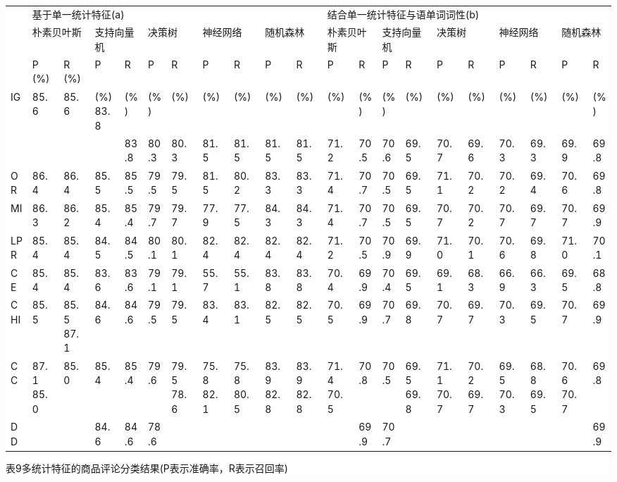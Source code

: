 <html><body><table><tr><td></td><td colspan="10">基于单一统计特征(a)</td><td colspan="10">结合单一统计特征与语单词词性(b)</td></tr><tr><td></td><td colspan="2">朴素贝叶斯</td><td colspan="2">支持向量机</td><td colspan="2">决策树</td><td colspan="2">神经网络</td><td colspan="2">随机森林</td><td colspan="2">朴素贝叶斯</td><td colspan="2">支持向量机</td><td colspan="2">决策树</td><td colspan="2">神经网络</td><td colspan="2">随机森林</td></tr><tr><td></td><td>P (%)</td><td>R (%)</td><td>P</td><td>R</td><td>P</td><td>R</td><td>P</td><td>R</td><td>P</td><td>R</td><td>P</td><td>R</td><td>P</td><td>R</td><td>P</td><td>R</td><td>P</td><td>R</td><td>P</td><td>R</td></tr><tr><td>IG</td><td>85.6</td><td>85.6</td><td>(%) 83.8</td><td>(%)</td><td>(%)</td><td>(%)</td><td>(%)</td><td>(%)</td><td>(%)</td><td>(%)</td><td>(%)</td><td>(%)</td><td>(%)</td><td>(%)</td><td>(%)</td><td>(%)</td><td>(%)</td><td>(%)</td><td>(%)</td><td>(%)</td></tr><tr><td></td><td></td><td></td><td></td><td>83.8</td><td>80.3</td><td>80.3</td><td>81.5</td><td>81.5</td><td>81.5</td><td>81.5</td><td>71.2</td><td>70.5</td><td>70.6</td><td>69.5</td><td>70.7</td><td>69.6</td><td>70.3</td><td>69.3</td><td>69.9</td><td>69.8</td></tr><tr><td>OR</td><td>86.4</td><td>86.4</td><td>85.5</td><td>85.5</td><td>79.5</td><td>79.5</td><td>81.5</td><td>80.2</td><td>83.3</td><td>83.3</td><td>71.4</td><td>70.7</td><td>70.5</td><td>69.5</td><td>71.1</td><td>70.2</td><td>70.2</td><td>69.4</td><td>70.6</td><td>69.8</td></tr><tr><td>MI</td><td>86.3</td><td>86.2</td><td>85.4</td><td>85.4</td><td>79.7</td><td>79.7</td><td>77.9</td><td>77.5</td><td>84.3</td><td>84.3</td><td>71.4</td><td>70.7</td><td>70.5</td><td>69.5</td><td>70.7</td><td>70.2</td><td>70.7</td><td>69.7</td><td>70.7</td><td>69.9</td></tr><tr><td>LPR</td><td>85.4</td><td>85.4</td><td>84.5</td><td>84.5</td><td>80.1</td><td>80.1</td><td>82.4</td><td>82.4</td><td>82.4</td><td>82.4</td><td>71.2</td><td>70.5</td><td>70.9</td><td>69.9</td><td>71.0</td><td>70.1</td><td>70.6</td><td>69.8</td><td>71.0</td><td>70.1</td></tr><tr><td>CE</td><td>85.4</td><td>85.4</td><td>83.6</td><td>83.6</td><td>79.1</td><td>79.1</td><td>55.7</td><td>55.1</td><td>83.8</td><td>83.8</td><td>70.4</td><td>69.9</td><td>70.4</td><td>69.5</td><td>69.1</td><td>68.3</td><td>66.9</td><td>66.3</td><td>69.5</td><td>68.8</td></tr><tr><td>CHI</td><td>85.5</td><td>85.5 87.1</td><td>84.6</td><td>84.6</td><td>79.5</td><td>79.5</td><td>83.4</td><td>83.1</td><td>82.5</td><td>82.5</td><td>70.5</td><td>69.9</td><td>70.7</td><td>69.8</td><td>70.7</td><td>69.7</td><td>70.3</td><td>69.5</td><td>70.7</td><td>69.9</td></tr><tr><td>CC</td><td>87.1 85.0</td><td>85.0</td><td>85.4</td><td>85.4</td><td>79.6</td><td>79.5 78.6</td><td>75.8 82.1</td><td>75.8 80.5</td><td>83.9 82.8</td><td>83.9 82.8</td><td>71.4 70.5</td><td>70.8</td><td>70.5</td><td>69.5 69.8</td><td>71.1 70.7</td><td>70.2 69.7</td><td>69.5 70.3</td><td>68.8 69.5</td><td>70.6 70.7</td><td>69.8</td></tr><tr><td>DD</td><td></td><td></td><td>84.6</td><td>84.6</td><td>78.6</td><td></td><td></td><td></td><td></td><td></td><td></td><td>69.9</td><td>70.7</td><td></td><td></td><td></td><td></td><td></td><td></td><td>69.9</td></tr></table></body></html>

表9多统计特征的商品评论分类结果(P表示准确率，R表示召回率)  
